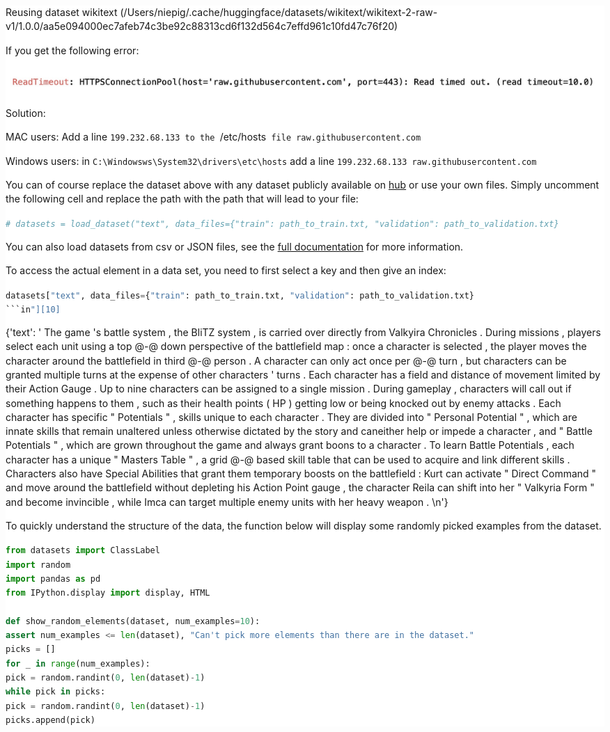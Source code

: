 Reusing dataset wikitext (/Users/niepig/.cache/huggingface/datasets/wikitext/wikitext-2-raw-v1/1.0.0/aa5e094000ec7afeb74c3be92c88313cd6f132d564c7effd961c10fd47c76f20)

If you get the following error:

![request Error](images/request_error.png)

Solution:

MAC users: Add a line ```199.232.68.133 to the ```/etc/hosts``` file raw.githubusercontent.com```

Windows users: in ```C:\Windowsws\System32\drivers\etc\hosts``` add a line ```199.232.68.133 raw.githubusercontent.com```

You can of course replace the dataset above with any dataset publicly available on [hub](https://huggingface.co/datasets) or use your own files. Simply uncomment the following cell and replace the path with the path that will lead to your file:

```python
# datasets = load_dataset("text", data_files={"train": path_to_train.txt, "validation": path_to_validation.txt}
```

You can also load datasets from csv or JSON files, see the [full documentation](https://huggingface.co/docs/datasets/loading_datasets.html#from-local-files) for more information.

To access the actual element in a data set, you need to first select a key and then give an index:

```python
datasets["text", data_files={"train": path_to_train.txt, "validation": path_to_validation.txt}
```in"][10]
```

{'text': ' The game \'s battle system , the BliTZ system , is carried over directly from Valkyira Chronicles . During missions , players select each unit using a top @-@ down perspective of the battlefield map : once a character is selected , the player moves the character around the battlefield in third @-@ person . A character can only act once per @-@ turn , but characters can be granted multiple turns at the expense of other characters \' turns . Each character has a field and distance of movement limited by their Action Gauge . Up to nine characters can be assigned to a single mission . During gameplay , characters will call out if something happens to them , such as their health points ( HP ) getting low or being knocked out by enemy attacks . Each character has specific " Potentials " , skills unique to each character . They are divided into " Personal Potential " , which are innate skills that remain unaltered unless otherwise dictated by the story and caneither help or impede a character , and " Battle Potentials " , which are grown throughout the game and always grant boons to a character . To learn Battle Potentials , each character has a unique " Masters Table " , a grid @-@ based skill table that can be used to acquire and link different skills . Characters also have Special Abilities that grant them temporary boosts on the battlefield : Kurt can activate " Direct Command " and move around the battlefield without depleting his Action Point gauge , the character Reila can shift into her " Valkyria Form " and become invincible , while Imca can target multiple enemy units with her heavy weapon . \n'}

To quickly understand the structure of the data, the function below will display some randomly picked examples from the dataset.

```python
from datasets import ClassLabel
import random
import pandas as pd
from IPython.display import display, HTML

def show_random_elements(dataset, num_examples=10):
assert num_examples <= len(dataset), "Can't pick more elements than there are in the dataset."
picks = []
for _ in range(num_examples):
pick = random.randint(0, len(dataset)-1)
while pick in picks:
pick = random.randint(0, len(dataset)-1)
picks.append(pick)
```